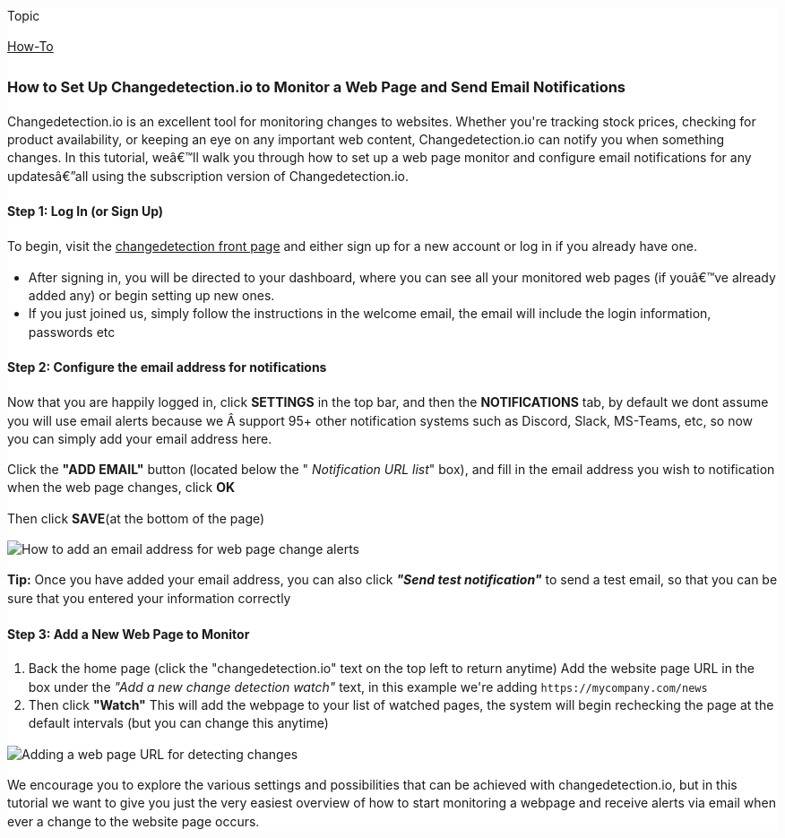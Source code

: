 
Topic

[How-To](https://changedetection.io/topic/how)

### How to Set Up Changedetection.io to Monitor a Web Page and Send Email Notifications

Changedetection.io is an excellent tool for monitoring changes to websites. Whether you're tracking stock prices, checking for product availability, or keeping an eye on any important web content, Changedetection.io can notify you when something changes. In this tutorial, weâ€™ll walk you through how to set up a web page monitor and configure email notifications for any updatesâ€”all using the subscription version of Changedetection.io.

#### Step 1: Log In (or Sign Up)

To begin, visit the [changedetection front page](https://changedetection.io/) and either sign up for a new account or log in if you already have one.

- After signing in, you will be directed to your dashboard, where you can see all your monitored web pages (if youâ€™ve already added any) or begin setting up new ones.
- If you just joined us, simply follow the instructions in the welcome email, the email will include the login information, passwords etc


#### Step 2: Configure the email address for notifications

Now that you are happily logged in, click **SETTINGS** in the top bar, and then the **NOTIFICATIONS** tab, by default we dont assume you will use email alerts because we Â support 95+ other notification systems such as Discord, Slack, MS-Teams, etc, so now you can simply add your email address here.

Click the **"ADD EMAIL"** button (located below the " _Notification URL list_" box), and fill in the email address you wish to notification when the web page changes, click **OK**

Then click **SAVE**(at the bottom of the page)

![How to add an email address for web page change alerts](https://changedetection.io/sites/changedetection.io/files/inline-images/image_89.png)

**Tip:** Once you have added your email address, you can also click _**"Send test notification"**_ to send a test email, so that you can be sure that you entered your information correctly

#### Step 3: Add a New Web Page to Monitor

1. Back the home page (click the "changedetection.io" text on the top left to return anytime) Add the website page URL in the box under the _"Add a new change detection watch"_ text, in this example we're adding `https://mycompany.com/news`
2. Then click **"Watch"** This will add the webpage to your list of watched pages, the system will begin rechecking the page at the default intervals (but you can change this anytime)


![Adding a web page URL for detecting changes](https://changedetection.io/sites/changedetection.io/files/inline-images/image_90.png)

We encourage you to explore the various settings and possibilities that can be achieved with changedetection.io, but in this tutorial we want to give you just the very easiest overview of how to start monitoring a webpage and receive alerts via email when ever a change to the website page occurs.
